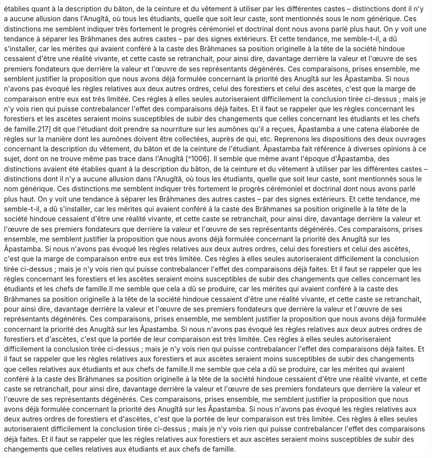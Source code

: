 établies quant à la description du bâton, de la ceinture et du vêtement à utiliser par les différentes castes – distinctions dont il n'y a aucune allusion dans l'Anugîtâ, où tous les étudiants, quelle que soit leur caste, sont mentionnés sous le nom générique. Ces distinctions me semblent indiquer très fortement le progrès cérémoniel et doctrinal dont nous avons parlé plus haut. On y voit une tendance à séparer les Brâhmanes des autres castes – par des signes extérieurs. Et cette tendance, me semble-t-il, a dû s'installer, car les mérites qui avaient conféré à la caste des Brâhmanes sa position originelle à la tête de la société hindoue cessaient d'être une réalité vivante, et cette caste se retranchait, pour ainsi dire, davantage derrière la valeur et l'œuvre de ses premiers fondateurs que derrière la valeur et l'œuvre de ses représentants dégénérés. Ces comparaisons, prises ensemble, me semblent justifier la proposition que nous avons déjà formulée concernant la priorité des Anugîtâ sur les Âpastamba. Si nous n'avons pas évoqué les règles relatives aux deux autres ordres, celui des forestiers et celui des ascètes, c'est que la marge de comparaison entre eux est très limitée. Ces règles à elles seules autoriseraient difficilement la conclusion tirée ci-dessus ; mais je n'y vois rien qui puisse contrebalancer l'effet des comparaisons déjà faites. Et il faut se rappeler que les règles concernant les forestiers et les ascètes seraient moins susceptibles de subir des changements que celles concernant les étudiants et les chefs de famille.217</small></sup>]</span> dit que l'étudiant doit prendre sa nourriture sur les aumônes qu'il a reçues, Âpastamba a une catena élaborée de règles sur la manière dont les aumônes doivent être collectées, auprès de qui, etc. Reprenons les dispositions des deux ouvrages concernant la description du vêtement, du bâton et de la ceinture de l'étudiant. Âpastamba fait référence à diverses opinions à ce sujet, dont on ne trouve même pas trace dans l'Anugîtâ [^1006]. Il semble que même avant l'époque d'Âpastamba, des distinctions avaient été établies quant à la description du bâton, de la ceinture et du vêtement à utiliser par les différentes castes – distinctions dont il n'y a aucune allusion dans l'Anugîtâ, où tous les étudiants, quelle que soit leur caste, sont mentionnés sous le nom générique. Ces distinctions me semblent indiquer très fortement le progrès cérémoniel et doctrinal dont nous avons parlé plus haut. On y voit une tendance à séparer les Brâhmanes des autres castes – par des signes extérieurs. Et cette tendance, me semble-t-il, a dû s'installer, car les mérites qui avaient conféré à la caste des Brâhmanes sa position originelle à la tête de la société hindoue cessaient d'être une réalité vivante, et cette caste se retranchait, pour ainsi dire, davantage derrière la valeur et l'œuvre de ses premiers fondateurs que derrière la valeur et l'œuvre de ses représentants dégénérés. Ces comparaisons, prises ensemble, me semblent justifier la proposition que nous avons déjà formulée concernant la priorité des Anugîtâ sur les Âpastamba. Si nous n'avons pas évoqué les règles relatives aux deux autres ordres, celui des forestiers et celui des ascètes, c'est que la marge de comparaison entre eux est très limitée. Ces règles à elles seules autoriseraient difficilement la conclusion tirée ci-dessus ; mais je n'y vois rien qui puisse contrebalancer l'effet des comparaisons déjà faites. Et il faut se rappeler que les règles concernant les forestiers et les ascètes seraient moins susceptibles de subir des changements que celles concernant les étudiants et les chefs de famille.Il me semble que cela a dû se produire, car les mérites qui avaient conféré à la caste des Brâhmanes sa position originelle à la tête de la société hindoue cessaient d'être une réalité vivante, et cette caste se retranchait, pour ainsi dire, davantage derrière la valeur et l'œuvre de ses premiers fondateurs que derrière la valeur et l'œuvre de ses représentants dégénérés. Ces comparaisons, prises ensemble, me semblent justifier la proposition que nous avons déjà formulée concernant la priorité des Anugîtâ sur les Âpastamba. Si nous n'avons pas évoqué les règles relatives aux deux autres ordres de forestiers et d'ascètes, c'est que la portée de leur comparaison est très limitée. Ces règles à elles seules autoriseraient difficilement la conclusion tirée ci-dessus ; mais je n'y vois rien qui puisse contrebalancer l'effet des comparaisons déjà faites. Et il faut se rappeler que les règles relatives aux forestiers et aux ascètes seraient moins susceptibles de subir des changements que celles relatives aux étudiants et aux chefs de famille.Il me semble que cela a dû se produire, car les mérites qui avaient conféré à la caste des Brâhmanes sa position originelle à la tête de la société hindoue cessaient d'être une réalité vivante, et cette caste se retranchait, pour ainsi dire, davantage derrière la valeur et l'œuvre de ses premiers fondateurs que derrière la valeur et l'œuvre de ses représentants dégénérés. Ces comparaisons, prises ensemble, me semblent justifier la proposition que nous avons déjà formulée concernant la priorité des Anugîtâ sur les Âpastamba. Si nous n'avons pas évoqué les règles relatives aux deux autres ordres de forestiers et d'ascètes, c'est que la portée de leur comparaison est très limitée. Ces règles à elles seules autoriseraient difficilement la conclusion tirée ci-dessus ; mais je n'y vois rien qui puisse contrebalancer l'effet des comparaisons déjà faites. Et il faut se rappeler que les règles relatives aux forestiers et aux ascètes seraient moins susceptibles de subir des changements que celles relatives aux étudiants et aux chefs de famille.
